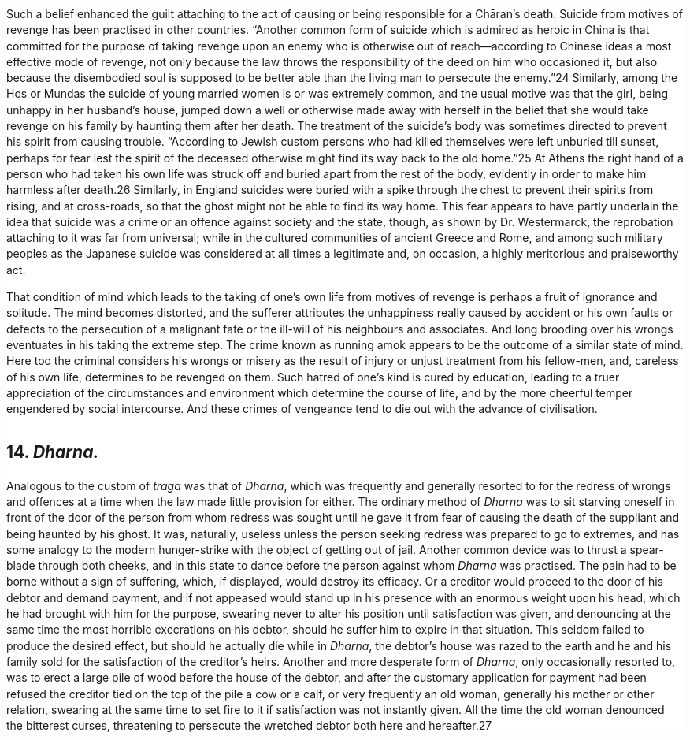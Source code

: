 Such a belief enhanced the guilt attaching to the act of causing or being responsible for a Chāran’s death. Suicide from motives of revenge has been practised in other countries. “Another common form of suicide which is admired as heroic in China is that committed for the purpose of taking revenge upon an enemy who is otherwise out of reach—according to Chinese ideas a most effective mode of revenge, not only because the law throws the responsibility of the deed on him who occasioned it, but also because the disembodied soul is supposed to be better able than the living man to persecute the enemy.”24 Similarly, among the Hos or Mundas the suicide of young married women is or was extremely common, and the usual motive was that the girl, being unhappy in her husband’s house, jumped down a well or otherwise made away with herself in the belief that she would take revenge on his family by haunting them after her death. The treatment of the suicide’s body was sometimes directed to prevent his spirit from causing trouble. “According to Jewish custom persons who had killed themselves were left unburied till sunset, perhaps for fear lest the spirit of the deceased otherwise might find its way back to the old home.”25 At Athens the right hand of a person who had taken his own life was struck off and buried apart from the rest of the body, evidently in order to make him harmless after death.26 Similarly, in England suicides were buried with a spike through the chest to prevent their spirits from rising, and at cross-roads, so that the ghost might not be able to find its way home. This fear appears to have partly underlain the idea that suicide was a crime or an offence against society and the state, though, as shown by Dr. Westermarck, the reprobation attaching to it was far from universal; while in the cultured communities of ancient Greece and Rome, and among such military peoples as the Japanese suicide was considered at all times a legitimate and, on occasion, a highly meritorious and praiseworthy act. 

That condition of mind which leads to the taking of one’s own life from motives of revenge is perhaps a fruit of ignorance and solitude. The mind becomes distorted, and the sufferer attributes the unhappiness really caused by accident or his own faults or defects to the persecution of a malignant fate or the ill-will of his neighbours and associates. And long brooding over his wrongs eventuates in his taking the extreme step. The crime known as running amok appears to be the outcome of a similar state of mind. Here too the criminal considers his wrongs or misery as the result of injury or unjust treatment from his fellow-men, and, careless of his own life, determines to be revenged on them. Such hatred of one’s kind is cured by education, leading to a truer appreciation of the circumstances and environment which determine the course of life, and by the more cheerful temper engendered by social intercourse. And these crimes of vengeance tend to die out with the advance of civilisation. 



## 14. ***Dharna.***

Analogous to the custom of *trāga* was that of *Dharna*, which was frequently and generally resorted to for the redress of wrongs and offences at a time when the law made little provision for either. The ordinary method of *Dharna* was to sit starving oneself in front of the door of the person from whom redress was sought until he gave it from fear of causing the death of the suppliant and being haunted by his ghost. It was, naturally, useless unless the person seeking redress was prepared to go to extremes, and has some analogy to the modern hunger-strike with the object of getting out of jail. Another common device was to thrust a spear-blade through both cheeks, and in this state to dance before the person against whom *Dharna* was practised. The pain had to be borne without a sign of suffering, which, if displayed, would destroy its efficacy. Or a creditor would proceed to the door of his debtor and demand payment, and if not appeased would stand up in his presence with an enormous weight upon his head, which he had brought with him for the purpose, swearing never to alter his position until satisfaction was given, and denouncing at the same time the most horrible execrations on his debtor, should he suffer him to expire in that situation. This seldom failed to produce the desired effect, but should he actually die while in *Dharna*, the debtor’s house was razed to the earth and he and his family sold for the satisfaction of the creditor’s heirs. Another and more desperate form of *Dharna*, only occasionally resorted to, was to erect a large pile of wood before the house of the debtor, and after the customary application for payment had been refused the creditor tied on the top of the pile a cow or a calf, or very frequently an old woman, generally his mother or other relation, swearing at the same time to set fire to it if satisfaction was not instantly given. All the time the old woman denounced the bitterest curses, threatening to persecute the wretched debtor both here and hereafter.27 
